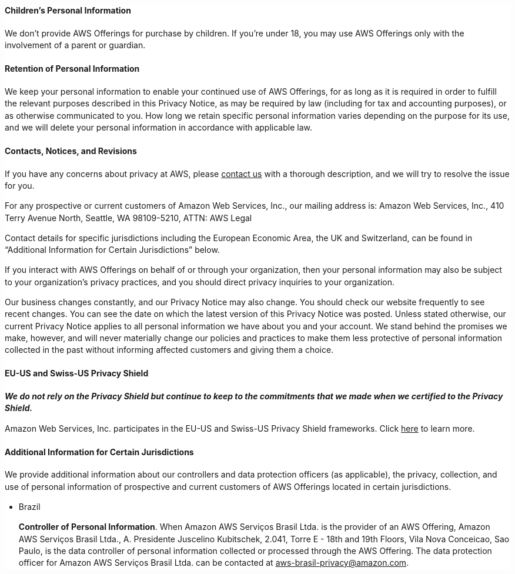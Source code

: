 
#### Children’s Personal Information

We don’t provide AWS Offerings for purchase by children. If you’re under 18, you may use AWS Offerings only with the involvement of a parent or guardian.  

#### Retention of Personal Information

We keep your personal information to enable your continued use of AWS Offerings, for as long as it is required in order to fulfill the relevant purposes described in this Privacy Notice, as may be required by law (including for tax and accounting purposes), or as otherwise communicated to you. How long we retain specific personal information varies depending on the purpose for its use, and we will delete your personal information in accordance with applicable law.  

#### Contacts, Notices, and Revisions

If you have any concerns about privacy at AWS, please [contact us](https://console.aws.amazon.com/support/home) with a thorough description, and we will try to resolve the issue for you. 

For any prospective or current customers of Amazon Web Services, Inc., our mailing address is: Amazon Web Services, Inc., 410 Terry Avenue North, Seattle, WA 98109-5210, ATTN: AWS Legal  

Contact details for specific jurisdictions including the European Economic Area, the UK and Switzerland, can be found in “Additional Information for Certain Jurisdictions” below. 

If you interact with AWS Offerings on behalf of or through your organization, then your personal information may also be subject to your organization’s privacy practices, and you should direct privacy inquiries to your organization.

Our business changes constantly, and our Privacy Notice may also change. You should check our website frequently to see recent changes. You can see the date on which the latest version of this Privacy Notice was posted. Unless stated otherwise, our current Privacy Notice applies to all personal information we have about you and your account. We stand behind the promises we make, however, and will never materially change our policies and practices to make them less protective of personal information collected in the past without informing affected customers and giving them a choice.  

#### EU-US and Swiss-US Privacy Shield

_**We do not rely on the Privacy Shield but continue to keep to the commitments that we made when we certified to the Privacy Shield.**_

Amazon Web Services, Inc. participates in the EU-US and Swiss-US Privacy Shield frameworks. Click [here](https://www.amazon.com/gp/help/customer/display.html/ref=hp_left_v4_sib?ie=UTF8&nodeId=202135380) to learn more.

#### Additional Information for Certain Jurisdictions

We provide additional information about our controllers and data protection officers (as applicable), the privacy, collection, and use of personal information of prospective and current customers of AWS Offerings located in certain jurisdictions.  

*   Brazil
    
    **Controller of Personal Information**. When Amazon AWS Serviços Brasil Ltda. is the provider of an AWS Offering, Amazon AWS Serviços Brasil Ltda., A. Presidente Juscelino Kubitschek, 2.041, Torre E - 18th and 19th Floors, Vila Nova Conceicao, Sao Paulo, is the data controller of personal information collected or processed through the AWS Offering. The data protection officer for Amazon AWS Serviços Brasil Ltda. can be contacted at aws-brasil-privacy@amazon.com.
    